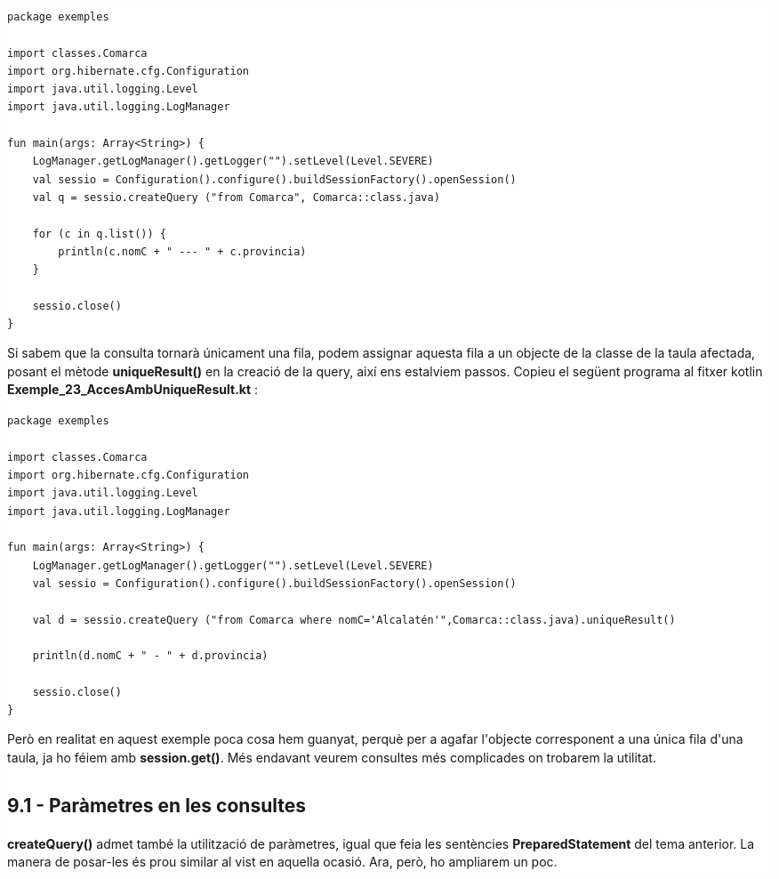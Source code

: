     
    
    package exemples
    
    import classes.Comarca
    import org.hibernate.cfg.Configuration
    import java.util.logging.Level
    import java.util.logging.LogManager
    
    fun main(args: Array<String>) {
        LogManager.getLogManager().getLogger("").setLevel(Level.SEVERE)
        val sessio = Configuration().configure().buildSessionFactory().openSession()
        val q = sessio.createQuery ("from Comarca", Comarca::class.java)
    
        for (c in q.list()) {
            println(c.nomC + " --- " + c.provincia)
        }
    
        sessio.close()
    }

Si sabem que la consulta tornarà únicament una fila, podem assignar aquesta
fila a un objecte de la classe de la taula afectada, posant el mètode
**uniqueResult()** en la creació de la query, així ens estalviem passos.
Copieu el següent programa al fitxer kotlin
**Exemple_23_AccesAmbUniqueResult.kt** :

    
    
    package exemples
    
    import classes.Comarca
    import org.hibernate.cfg.Configuration
    import java.util.logging.Level
    import java.util.logging.LogManager
    
    fun main(args: Array<String>) {
        LogManager.getLogManager().getLogger("").setLevel(Level.SEVERE)
        val sessio = Configuration().configure().buildSessionFactory().openSession()
    
        val d = sessio.createQuery ("from Comarca where nomC='Alcalatén'",Comarca::class.java).uniqueResult()
    
        println(d.nomC + " - " + d.provincia)
    
        sessio.close()
    }

Però en realitat en aquest exemple poca cosa hem guanyat, perquè per a agafar
l'objecte corresponent a una única fila d'una taula, ja ho féiem amb
**session.get()**. Més endavant veurem consultes més complicades on trobarem
la utilitat.

## 9.1 - Paràmetres en les consultes

**createQuery()** admet també la utilització de paràmetres, igual que feia les
sentències **PreparedStatement** del tema anterior. La manera de posar-les és
prou similar al vist en aquella ocasió. Ara, però, ho ampliarem un poc.
